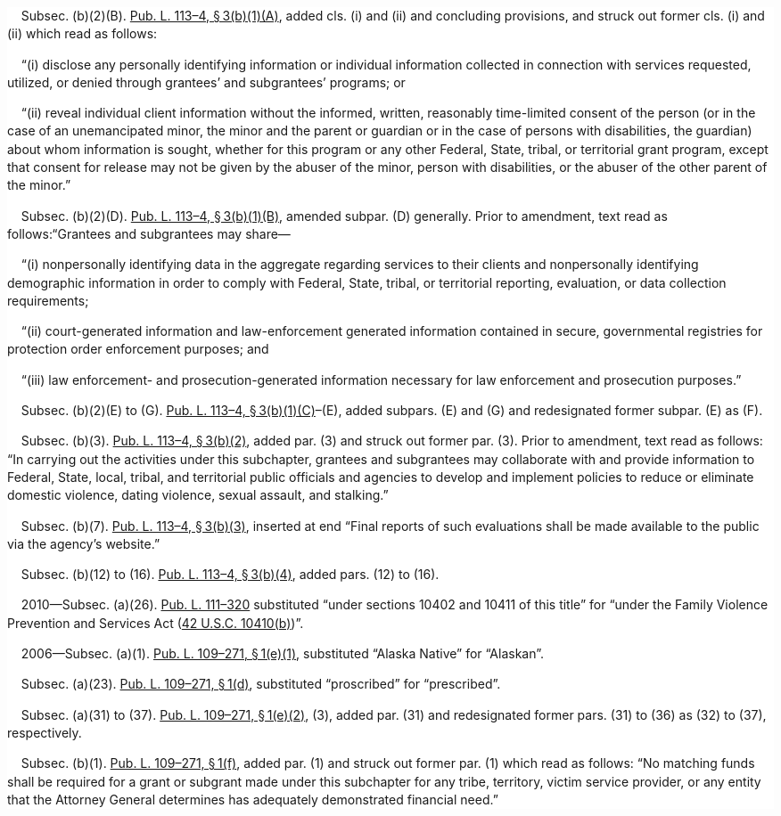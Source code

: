     Subsec. (b)(2)(B). [Pub. L. 113–4, § 3(b)(1)(A)][/us/pl/113/4/s3/b/1/A], added cls. (i) and (ii) and concluding provisions, and struck out former cls. (i) and (ii) which read as follows:

    “(i) disclose any personally identifying information or individual information collected in connection with services requested, utilized, or denied through grantees’ and subgrantees’ programs; or

    “(ii) reveal individual client information without the informed, written, reasonably time-limited consent of the person (or in the case of an unemancipated minor, the minor and the parent or guardian or in the case of persons with disabilities, the guardian) about whom information is sought, whether for this program or any other Federal, State, tribal, or territorial grant program, except that consent for release may not be given by the abuser of the minor, person with disabilities, or the abuser of the other parent of the minor.”

    Subsec. (b)(2)(D). [Pub. L. 113–4, § 3(b)(1)(B)][/us/pl/113/4/s3/b/1/B], amended subpar. (D) generally. Prior to amendment, text read as follows:“Grantees and subgrantees may share—

    “(i) nonpersonally identifying data in the aggregate regarding services to their clients and nonpersonally identifying demographic information in order to comply with Federal, State, tribal, or territorial reporting, evaluation, or data collection requirements;

    “(ii) court-generated information and law-enforcement generated information contained in secure, governmental registries for protection order enforcement purposes; and

    “(iii) law enforcement- and prosecution-generated information necessary for law enforcement and prosecution purposes.”

    Subsec. (b)(2)(E) to (G). [Pub. L. 113–4, § 3(b)(1)(C)][/us/pl/113/4/s3/b/1/C]–(E), added subpars. (E) and (G) and redesignated former subpar. (E) as (F).

    Subsec. (b)(3). [Pub. L. 113–4, § 3(b)(2)][/us/pl/113/4/s3/b/2], added par. (3) and struck out former par. (3). Prior to amendment, text read as follows: “In carrying out the activities under this subchapter, grantees and subgrantees may collaborate with and provide information to Federal, State, local, tribal, and territorial public officials and agencies to develop and implement policies to reduce or eliminate domestic violence, dating violence, sexual assault, and stalking.”

    Subsec. (b)(7). [Pub. L. 113–4, § 3(b)(3)][/us/pl/113/4/s3/b/3], inserted at end “Final reports of such evaluations shall be made available to the public via the agency’s website.”

    Subsec. (b)(12) to (16). [Pub. L. 113–4, § 3(b)(4)][/us/pl/113/4/s3/b/4], added pars. (12) to (16).

    2010—Subsec. (a)(26). [Pub. L. 111–320][/us/pl/111/320] substituted “under sections 10402 and 10411 of this title” for “under the Family Violence Prevention and Services Act ([42 U.S.C. 10410(b)][/us/usc/t42/s10410/b])”.

    2006—Subsec. (a)(1). [Pub. L. 109–271, § 1(e)(1)][/us/pl/109/271/s1/e/1], substituted “Alaska Native” for “Alaskan”.

    Subsec. (a)(23). [Pub. L. 109–271, § 1(d)][/us/pl/109/271/s1/d], substituted “proscribed” for “prescribed”.

    Subsec. (a)(31) to (37). [Pub. L. 109–271, § 1(e)(2)][/us/pl/109/271/s1/e/2], (3), added par. (31) and redesignated former pars. (31) to (36) as (32) to (37), respectively.

    Subsec. (b)(1). [Pub. L. 109–271, § 1(f)][/us/pl/109/271/s1/f], added par. (1) and struck out former par. (1) which read as follows: “No matching funds shall be required for a grant or subgrant made under this subchapter for any tribe, territory, victim service provider, or any entity that the Attorney General determines has adequately demonstrated financial need.”


[/us/usc/t43/s1601]: https://publicdocs.github.io/go/links?ns=uslm&ref=%2Fus%2Fusc%2Ft43%2Fs1601
[/us/usc/t42/s300u–6/g]: https://publicdocs.github.io/go/links?ns=uslm&ref=%2Fus%2Fusc%2Ft42%2Fs300u%E2%80%936%2Fg
[/us/usc/t42/s14043e–2/6]: https://publicdocs.github.io/go/links?ns=uslm&ref=%2Fus%2Fusc%2Ft42%2Fs14043e%E2%80%932%2F6
[/us/usc/t18/s1151]: https://publicdocs.github.io/go/links?ns=uslm&ref=%2Fus%2Fusc%2Ft18%2Fs1151
[/us/usc/t25/s4101]: https://publicdocs.github.io/go/links?ns=uslm&ref=%2Fus%2Fusc%2Ft25%2Fs4101
[/us/usc/t43/s1601]: https://publicdocs.github.io/go/links?ns=uslm&ref=%2Fus%2Fusc%2Ft43%2Fs1601
[/us/usc/t25/s2802]: https://publicdocs.github.io/go/links?ns=uslm&ref=%2Fus%2Fusc%2Ft25%2Fs2802
[/us/usc/t42/s14043g/b/2/C]: https://publicdocs.github.io/go/links?ns=uslm&ref=%2Fus%2Fusc%2Ft42%2Fs14043g%2Fb%2F2%2FC
[/us/usc/t18/s1591]: https://publicdocs.github.io/go/links?ns=uslm&ref=%2Fus%2Fusc%2Ft18%2Fs1591
[/us/usc/t42/s280b]: https://publicdocs.github.io/go/links?ns=uslm&ref=%2Fus%2Fusc%2Ft42%2Fs280b
[/us/usc/t43/s1601]: https://publicdocs.github.io/go/links?ns=uslm&ref=%2Fus%2Fusc%2Ft43%2Fs1601
[/us/usc/t18/s1913]: https://publicdocs.github.io/go/links?ns=uslm&ref=%2Fus%2Fusc%2Ft18%2Fs1913
[/us/usc/t42/s3796gg–6/d]: https://publicdocs.github.io/go/links?ns=uslm&ref=%2Fus%2Fusc%2Ft42%2Fs3796gg%E2%80%936%2Fd
[/us/pl/103/322]: https://publicdocs.github.io/go/links?ns=uslm&ref=%2Fus%2Fpl%2F103%2F322
[/us/stat/108/1902]: https://publicdocs.github.io/go/links?ns=uslm&ref=%2Fus%2Fstat%2F108%2F1902
[/us/pl/106/386]: https://publicdocs.github.io/go/links?ns=uslm&ref=%2Fus%2Fpl%2F106%2F386
[/us/stat/114/1491]: https://publicdocs.github.io/go/links?ns=uslm&ref=%2Fus%2Fstat%2F114%2F1491
[/us/pl/109/162]: https://publicdocs.github.io/go/links?ns=uslm&ref=%2Fus%2Fpl%2F109%2F162
[/us/stat/119/3080]: https://publicdocs.github.io/go/links?ns=uslm&ref=%2Fus%2Fstat%2F119%2F3080
[/us/usc/t42/s3789d]: https://publicdocs.github.io/go/links?ns=uslm&ref=%2Fus%2Fusc%2Ft42%2Fs3789d
[/us/usc/t22/s7102]: https://publicdocs.github.io/go/links?ns=uslm&ref=%2Fus%2Fusc%2Ft22%2Fs7102
[/us/usc/t26/s501/c/3]: https://publicdocs.github.io/go/links?ns=uslm&ref=%2Fus%2Fusc%2Ft26%2Fs501%2Fc%2F3
[/us/usc/t26/s511/a]: https://publicdocs.github.io/go/links?ns=uslm&ref=%2Fus%2Fusc%2Ft26%2Fs511%2Fa
[/us/pl/103/322/s40002]: https://publicdocs.github.io/go/links?ns=uslm&ref=%2Fus%2Fpl%2F103%2F322%2Fs40002
[/us/pl/109/162/s3/a]: https://publicdocs.github.io/go/links?ns=uslm&ref=%2Fus%2Fpl%2F109%2F162%2Fs3%2Fa
[/us/stat/119/2964]: https://publicdocs.github.io/go/links?ns=uslm&ref=%2Fus%2Fstat%2F119%2F2964
[/us/pl/109/271]: https://publicdocs.github.io/go/links?ns=uslm&ref=%2Fus%2Fpl%2F109%2F271
[/us/stat/120/751]: https://publicdocs.github.io/go/links?ns=uslm&ref=%2Fus%2Fstat%2F120%2F751
[/us/pl/111/320/s202/d]: https://publicdocs.github.io/go/links?ns=uslm&ref=%2Fus%2Fpl%2F111%2F320%2Fs202%2Fd
[/us/stat/124/3509]: https://publicdocs.github.io/go/links?ns=uslm&ref=%2Fus%2Fstat%2F124%2F3509
[/us/pl/113/4/s3]: https://publicdocs.github.io/go/links?ns=uslm&ref=%2Fus%2Fpl%2F113%2F4%2Fs3
[/us/stat/127/56]: https://publicdocs.github.io/go/links?ns=uslm&ref=%2Fus%2Fstat%2F127%2F56
[/us/pl/113/4]: https://publicdocs.github.io/go/links?ns=uslm&ref=%2Fus%2Fpl%2F113%2F4
[/us/pl/103/322]: https://publicdocs.github.io/go/links?ns=uslm&ref=%2Fus%2Fpl%2F103%2F322
[/us/stat/108/1902]: https://publicdocs.github.io/go/links?ns=uslm&ref=%2Fus%2Fstat%2F108%2F1902
[/us/usc/t42/s13701]: https://publicdocs.github.io/go/links?ns=uslm&ref=%2Fus%2Fusc%2Ft42%2Fs13701
[/us/pl/92/203]: https://publicdocs.github.io/go/links?ns=uslm&ref=%2Fus%2Fpl%2F92%2F203
[/us/stat/85/688]: https://publicdocs.github.io/go/links?ns=uslm&ref=%2Fus%2Fstat%2F85%2F688
[/us/usc/t43/s1601]: https://publicdocs.github.io/go/links?ns=uslm&ref=%2Fus%2Fusc%2Ft43%2Fs1601
[/us/pl/104/330]: https://publicdocs.github.io/go/links?ns=uslm&ref=%2Fus%2Fpl%2F104%2F330
[/us/stat/110/4016]: https://publicdocs.github.io/go/links?ns=uslm&ref=%2Fus%2Fstat%2F110%2F4016
[/us/usc/t25/s4101]: https://publicdocs.github.io/go/links?ns=uslm&ref=%2Fus%2Fusc%2Ft25%2Fs4101
[/us/act/1944-07-01/ch373]: https://publicdocs.github.io/go/links?ns=uslm&ref=%2Fus%2Fact%2F1944-07-01%2Fch373
[/us/stat/58/682]: https://publicdocs.github.io/go/links?ns=uslm&ref=%2Fus%2Fstat%2F58%2F682
[/us/usc/t42/s201]: https://publicdocs.github.io/go/links?ns=uslm&ref=%2Fus%2Fusc%2Ft42%2Fs201
[/us/pl/103/322]: https://publicdocs.github.io/go/links?ns=uslm&ref=%2Fus%2Fpl%2F103%2F322
[/us/stat/108/1796]: https://publicdocs.github.io/go/links?ns=uslm&ref=%2Fus%2Fstat%2F108%2F1796
[/us/usc/t42/s13701]: https://publicdocs.github.io/go/links?ns=uslm&ref=%2Fus%2Fusc%2Ft42%2Fs13701
[/us/pl/103/322]: https://publicdocs.github.io/go/links?ns=uslm&ref=%2Fus%2Fpl%2F103%2F322
[/us/stat/108/1902]: https://publicdocs.github.io/go/links?ns=uslm&ref=%2Fus%2Fstat%2F108%2F1902
[/us/usc/t42/s13701]: https://publicdocs.github.io/go/links?ns=uslm&ref=%2Fus%2Fusc%2Ft42%2Fs13701
[/us/pl/106/386]: https://publicdocs.github.io/go/links?ns=uslm&ref=%2Fus%2Fpl%2F106%2F386
[/us/stat/114/1491]: https://publicdocs.github.io/go/links?ns=uslm&ref=%2Fus%2Fstat%2F114%2F1491
[/us/usc/t42/s13701]: https://publicdocs.github.io/go/links?ns=uslm&ref=%2Fus%2Fusc%2Ft42%2Fs13701
[/us/pl/109/162]: https://publicdocs.github.io/go/links?ns=uslm&ref=%2Fus%2Fpl%2F109%2F162
[/us/stat/119/2960]: https://publicdocs.github.io/go/links?ns=uslm&ref=%2Fus%2Fstat%2F119%2F2960
[/us/usc/t42/s13701]: https://publicdocs.github.io/go/links?ns=uslm&ref=%2Fus%2Fusc%2Ft42%2Fs13701
[/us/pl/113/4]: https://publicdocs.github.io/go/links?ns=uslm&ref=%2Fus%2Fpl%2F113%2F4
[/us/stat/127/54]: https://publicdocs.github.io/go/links?ns=uslm&ref=%2Fus%2Fstat%2F127%2F54
[/us/usc/t42/s13701]: https://publicdocs.github.io/go/links?ns=uslm&ref=%2Fus%2Fusc%2Ft42%2Fs13701
[/us/usc/t42/s3789d]: https://publicdocs.github.io/go/links?ns=uslm&ref=%2Fus%2Fusc%2Ft42%2Fs3789d
[/us/usc/t42/s3789d]: https://publicdocs.github.io/go/links?ns=uslm&ref=%2Fus%2Fusc%2Ft42%2Fs3789d
[/us/pl/90/351/s809]: https://publicdocs.github.io/go/links?ns=uslm&ref=%2Fus%2Fpl%2F90%2F351%2Fs809
[/us/usc/t42/s3789d]: https://publicdocs.github.io/go/links?ns=uslm&ref=%2Fus%2Fusc%2Ft42%2Fs3789d
[/us/pl/113/4]: https://publicdocs.github.io/go/links?ns=uslm&ref=%2Fus%2Fpl%2F113%2F4
[/us/pl/113/4/s3/a/3]: https://publicdocs.github.io/go/links?ns=uslm&ref=%2Fus%2Fpl%2F113%2F4%2Fs3%2Fa%2F3
[/us/pl/113/4/s3/a/2/H]: https://publicdocs.github.io/go/links?ns=uslm&ref=%2Fus%2Fpl%2F113%2F4%2Fs3%2Fa%2F2%2FH
[/us/pl/113/4/s3/a/4]: https://publicdocs.github.io/go/links?ns=uslm&ref=%2Fus%2Fpl%2F113%2F4%2Fs3%2Fa%2F4
[/us/pl/113/4/s3/a/2/H]: https://publicdocs.github.io/go/links?ns=uslm&ref=%2Fus%2Fpl%2F113%2F4%2Fs3%2Fa%2F2%2FH
[/us/pl/113/4/s3/a/5]: https://publicdocs.github.io/go/links?ns=uslm&ref=%2Fus%2Fpl%2F113%2F4%2Fs3%2Fa%2F5
[/us/pl/113/4/s3/a/2/H]: https://publicdocs.github.io/go/links?ns=uslm&ref=%2Fus%2Fpl%2F113%2F4%2Fs3%2Fa%2F2%2FH
[/us/pl/113/4/s3/a/2/H]: https://publicdocs.github.io/go/links?ns=uslm&ref=%2Fus%2Fpl%2F113%2F4%2Fs3%2Fa%2F2%2FH
[/us/pl/113/4/s3/a/1]: https://publicdocs.github.io/go/links?ns=uslm&ref=%2Fus%2Fpl%2F113%2F4%2Fs3%2Fa%2F1
[/us/pl/113/4/s3/a/6]: https://publicdocs.github.io/go/links?ns=uslm&ref=%2Fus%2Fpl%2F113%2F4%2Fs3%2Fa%2F6
[/us/pl/113/4/s3/a/7]: https://publicdocs.github.io/go/links?ns=uslm&ref=%2Fus%2Fpl%2F113%2F4%2Fs3%2Fa%2F7
[/us/pl/113/4/s3/a/2/G]: https://publicdocs.github.io/go/links?ns=uslm&ref=%2Fus%2Fpl%2F113%2F4%2Fs3%2Fa%2F2%2FG
[/us/pl/113/4/s3/a/2/G]: https://publicdocs.github.io/go/links?ns=uslm&ref=%2Fus%2Fpl%2F113%2F4%2Fs3%2Fa%2F2%2FG
[/us/pl/113/4/s3/a/8]: https://publicdocs.github.io/go/links?ns=uslm&ref=%2Fus%2Fpl%2F113%2F4%2Fs3%2Fa%2F8
[/us/pl/113/4/s3/a/2/F]: https://publicdocs.github.io/go/links?ns=uslm&ref=%2Fus%2Fpl%2F113%2F4%2Fs3%2Fa%2F2%2FF
[/us/pl/113/4/s3/a/2/F]: https://publicdocs.github.io/go/links?ns=uslm&ref=%2Fus%2Fpl%2F113%2F4%2Fs3%2Fa%2F2%2FF
[/us/pl/113/4/s3/a/1]: https://publicdocs.github.io/go/links?ns=uslm&ref=%2Fus%2Fpl%2F113%2F4%2Fs3%2Fa%2F1
[/us/pl/113/4/s3/a/9]: https://publicdocs.github.io/go/links?ns=uslm&ref=%2Fus%2Fpl%2F113%2F4%2Fs3%2Fa%2F9
[/us/pl/113/4/s3/a/2/F]: https://publicdocs.github.io/go/links?ns=uslm&ref=%2Fus%2Fpl%2F113%2F4%2Fs3%2Fa%2F2%2FF
[/us/pl/113/4/s3/a/1]: https://publicdocs.github.io/go/links?ns=uslm&ref=%2Fus%2Fpl%2F113%2F4%2Fs3%2Fa%2F1
[/us/pl/113/4/s3/a/10]: https://publicdocs.github.io/go/links?ns=uslm&ref=%2Fus%2Fpl%2F113%2F4%2Fs3%2Fa%2F10
[/us/pl/113/4/s3/a/2/F]: https://publicdocs.github.io/go/links?ns=uslm&ref=%2Fus%2Fpl%2F113%2F4%2Fs3%2Fa%2F2%2FF
[/us/pl/113/4/s3/a/11]: https://publicdocs.github.io/go/links?ns=uslm&ref=%2Fus%2Fpl%2F113%2F4%2Fs3%2Fa%2F11
[/us/pl/113/4/s3/a/12]: https://publicdocs.github.io/go/links?ns=uslm&ref=%2Fus%2Fpl%2F113%2F4%2Fs3%2Fa%2F12
[/us/pl/113/4/s3/a/2/E]: https://publicdocs.github.io/go/links?ns=uslm&ref=%2Fus%2Fpl%2F113%2F4%2Fs3%2Fa%2F2%2FE
[/us/pl/113/4/s3/a/1]: https://publicdocs.github.io/go/links?ns=uslm&ref=%2Fus%2Fpl%2F113%2F4%2Fs3%2Fa%2F1
[/us/pl/113/4/s3/a/2/E]: https://publicdocs.github.io/go/links?ns=uslm&ref=%2Fus%2Fpl%2F113%2F4%2Fs3%2Fa%2F2%2FE
[/us/pl/113/4/s3/a/13]: https://publicdocs.github.io/go/links?ns=uslm&ref=%2Fus%2Fpl%2F113%2F4%2Fs3%2Fa%2F13
[/us/pl/113/4/s3/a/2/D]: https://publicdocs.github.io/go/links?ns=uslm&ref=%2Fus%2Fpl%2F113%2F4%2Fs3%2Fa%2F2%2FD
[/us/pl/113/4/s3/a/14]: https://publicdocs.github.io/go/links?ns=uslm&ref=%2Fus%2Fpl%2F113%2F4%2Fs3%2Fa%2F14
[/us/pl/113/4/s3/a/15]: https://publicdocs.github.io/go/links?ns=uslm&ref=%2Fus%2Fpl%2F113%2F4%2Fs3%2Fa%2F15
[/us/pl/113/4/s3/a/2/D]: https://publicdocs.github.io/go/links?ns=uslm&ref=%2Fus%2Fpl%2F113%2F4%2Fs3%2Fa%2F2%2FD
[/us/pl/113/4/s3/a/16]: https://publicdocs.github.io/go/links?ns=uslm&ref=%2Fus%2Fpl%2F113%2F4%2Fs3%2Fa%2F16
[/us/pl/113/4/s3/a/16]: https://publicdocs.github.io/go/links?ns=uslm&ref=%2Fus%2Fpl%2F113%2F4%2Fs3%2Fa%2F16
[/us/pl/113/4/s3/a/1]: https://publicdocs.github.io/go/links?ns=uslm&ref=%2Fus%2Fpl%2F113%2F4%2Fs3%2Fa%2F1
[/us/pl/113/4/s3/a/2/C]: https://publicdocs.github.io/go/links?ns=uslm&ref=%2Fus%2Fpl%2F113%2F4%2Fs3%2Fa%2F2%2FC
[/us/pl/113/4/s3/a/2/C]: https://publicdocs.github.io/go/links?ns=uslm&ref=%2Fus%2Fpl%2F113%2F4%2Fs3%2Fa%2F2%2FC
[/us/pl/113/4/s3/a/1]: https://publicdocs.github.io/go/links?ns=uslm&ref=%2Fus%2Fpl%2F113%2F4%2Fs3%2Fa%2F1
[/us/pl/113/4/s3/a/2/C]: https://publicdocs.github.io/go/links?ns=uslm&ref=%2Fus%2Fpl%2F113%2F4%2Fs3%2Fa%2F2%2FC
[/us/pl/113/4/s3/a/17]: https://publicdocs.github.io/go/links?ns=uslm&ref=%2Fus%2Fpl%2F113%2F4%2Fs3%2Fa%2F17
[/us/pl/113/4/s3/a/2/B]: https://publicdocs.github.io/go/links?ns=uslm&ref=%2Fus%2Fpl%2F113%2F4%2Fs3%2Fa%2F2%2FB
[/us/pl/113/4/s3/a/1]: https://publicdocs.github.io/go/links?ns=uslm&ref=%2Fus%2Fpl%2F113%2F4%2Fs3%2Fa%2F1
[/us/pl/113/4/s3/a/2/B]: https://publicdocs.github.io/go/links?ns=uslm&ref=%2Fus%2Fpl%2F113%2F4%2Fs3%2Fa%2F2%2FB
[/us/pl/113/4/s3/a/18]: https://publicdocs.github.io/go/links?ns=uslm&ref=%2Fus%2Fpl%2F113%2F4%2Fs3%2Fa%2F18
[/us/pl/113/4/s3/a/2/A]: https://publicdocs.github.io/go/links?ns=uslm&ref=%2Fus%2Fpl%2F113%2F4%2Fs3%2Fa%2F2%2FA
[/us/pl/113/4/s3/a/19]: https://publicdocs.github.io/go/links?ns=uslm&ref=%2Fus%2Fpl%2F113%2F4%2Fs3%2Fa%2F19
[/us/pl/113/4/s3/b/1/A]: https://publicdocs.github.io/go/links?ns=uslm&ref=%2Fus%2Fpl%2F113%2F4%2Fs3%2Fb%2F1%2FA
[/us/pl/113/4/s3/b/1/B]: https://publicdocs.github.io/go/links?ns=uslm&ref=%2Fus%2Fpl%2F113%2F4%2Fs3%2Fb%2F1%2FB
[/us/pl/113/4/s3/b/1/C]: https://publicdocs.github.io/go/links?ns=uslm&ref=%2Fus%2Fpl%2F113%2F4%2Fs3%2Fb%2F1%2FC
[/us/pl/113/4/s3/b/2]: https://publicdocs.github.io/go/links?ns=uslm&ref=%2Fus%2Fpl%2F113%2F4%2Fs3%2Fb%2F2
[/us/pl/113/4/s3/b/3]: https://publicdocs.github.io/go/links?ns=uslm&ref=%2Fus%2Fpl%2F113%2F4%2Fs3%2Fb%2F3
[/us/pl/113/4/s3/b/4]: https://publicdocs.github.io/go/links?ns=uslm&ref=%2Fus%2Fpl%2F113%2F4%2Fs3%2Fb%2F4
[/us/pl/111/320]: https://publicdocs.github.io/go/links?ns=uslm&ref=%2Fus%2Fpl%2F111%2F320
[/us/usc/t42/s10410/b]: https://publicdocs.github.io/go/links?ns=uslm&ref=%2Fus%2Fusc%2Ft42%2Fs10410%2Fb
[/us/pl/109/271/s1/e/1]: https://publicdocs.github.io/go/links?ns=uslm&ref=%2Fus%2Fpl%2F109%2F271%2Fs1%2Fe%2F1
[/us/pl/109/271/s1/d]: https://publicdocs.github.io/go/links?ns=uslm&ref=%2Fus%2Fpl%2F109%2F271%2Fs1%2Fd
[/us/pl/109/271/s1/e/2]: https://publicdocs.github.io/go/links?ns=uslm&ref=%2Fus%2Fpl%2F109%2F271%2Fs1%2Fe%2F2
[/us/pl/109/271/s1/f]: https://publicdocs.github.io/go/links?ns=uslm&ref=%2Fus%2Fpl%2F109%2F271%2Fs1%2Ff
[/us/pl/109/271/s2/e]: https://publicdocs.github.io/go/links?ns=uslm&ref=%2Fus%2Fpl%2F109%2F271%2Fs2%2Fe
[/us/pl/113/4]: https://publicdocs.github.io/go/links?ns=uslm&ref=%2Fus%2Fpl%2F113%2F4
[/us/pl/113/4/s4]: https://publicdocs.github.io/go/links?ns=uslm&ref=%2Fus%2Fpl%2F113%2F4%2Fs4
[/us/usc/t18/s2261]: https://publicdocs.github.io/go/links?ns=uslm&ref=%2Fus%2Fusc%2Ft18%2Fs2261
[/us/pl/109/162/s201]: https://publicdocs.github.io/go/links?ns=uslm&ref=%2Fus%2Fpl%2F109%2F162%2Fs201
[/us/stat/119/2993]: https://publicdocs.github.io/go/links?ns=uslm&ref=%2Fus%2Fstat%2F119%2F2993
[/us/pl/109/162/s301]: https://publicdocs.github.io/go/links?ns=uslm&ref=%2Fus%2Fpl%2F109%2F162%2Fs301
[/us/stat/119/3003]: https://publicdocs.github.io/go/links?ns=uslm&ref=%2Fus%2Fstat%2F119%2F3003